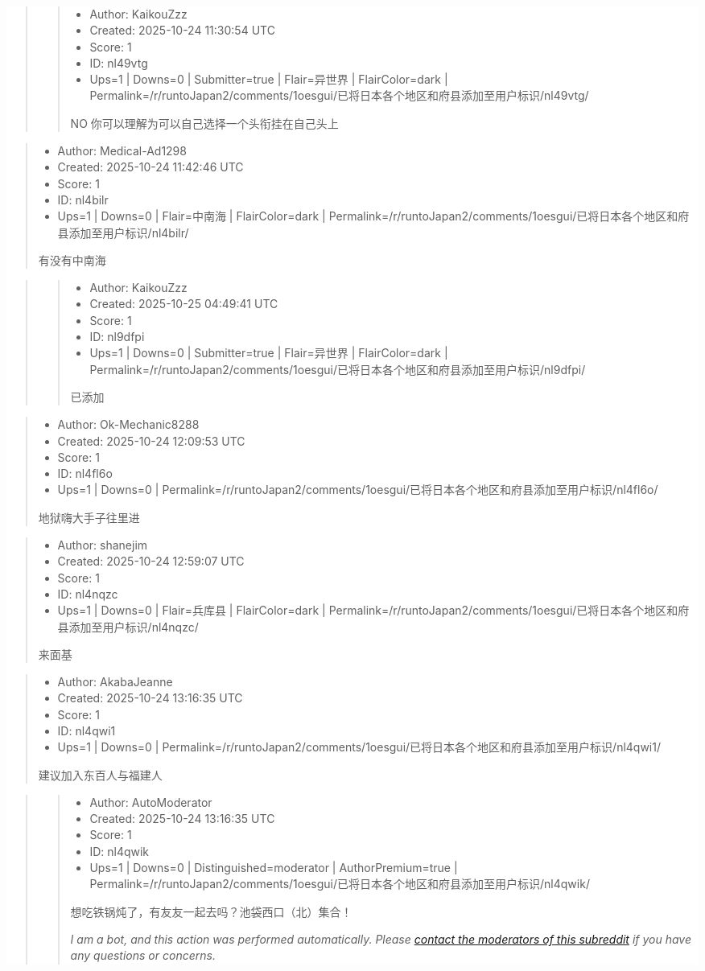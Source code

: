 >> - Author: KaikouZzz
>> - Created: 2025-10-24 11:30:54 UTC
>> - Score: 1
>> - ID: nl49vtg
>> - Ups=1 | Downs=0 | Submitter=true | Flair=异世界 | FlairColor=dark | Permalink=/r/runtoJapan2/comments/1oesgui/已将日本各个地区和府县添加至用户标识/nl49vtg/
>>
>> NO 你可以理解为可以自己选择一个头衔挂在自己头上

> - Author: Medical-Ad1298
> - Created: 2025-10-24 11:42:46 UTC
> - Score: 1
> - ID: nl4bilr
> - Ups=1 | Downs=0 | Flair=中南海 | FlairColor=dark | Permalink=/r/runtoJapan2/comments/1oesgui/已将日本各个地区和府县添加至用户标识/nl4bilr/
>
> 有没有中南海

>> - Author: KaikouZzz
>> - Created: 2025-10-25 04:49:41 UTC
>> - Score: 1
>> - ID: nl9dfpi
>> - Ups=1 | Downs=0 | Submitter=true | Flair=异世界 | FlairColor=dark | Permalink=/r/runtoJapan2/comments/1oesgui/已将日本各个地区和府县添加至用户标识/nl9dfpi/
>>
>> 已添加

> - Author: Ok-Mechanic8288
> - Created: 2025-10-24 12:09:53 UTC
> - Score: 1
> - ID: nl4fl6o
> - Ups=1 | Downs=0 | Permalink=/r/runtoJapan2/comments/1oesgui/已将日本各个地区和府县添加至用户标识/nl4fl6o/
>
> 地狱嗨大手子往里进

> - Author: shanejim
> - Created: 2025-10-24 12:59:07 UTC
> - Score: 1
> - ID: nl4nqzc
> - Ups=1 | Downs=0 | Flair=兵库县 | FlairColor=dark | Permalink=/r/runtoJapan2/comments/1oesgui/已将日本各个地区和府县添加至用户标识/nl4nqzc/
>
> 来面基

> - Author: AkabaJeanne
> - Created: 2025-10-24 13:16:35 UTC
> - Score: 1
> - ID: nl4qwi1
> - Ups=1 | Downs=0 | Permalink=/r/runtoJapan2/comments/1oesgui/已将日本各个地区和府县添加至用户标识/nl4qwi1/
>
> 建议加入东百人与福建人

>> - Author: AutoModerator
>> - Created: 2025-10-24 13:16:35 UTC
>> - Score: 1
>> - ID: nl4qwik
>> - Ups=1 | Downs=0 | Distinguished=moderator | AuthorPremium=true | Permalink=/r/runtoJapan2/comments/1oesgui/已将日本各个地区和府县添加至用户标识/nl4qwik/
>>
>> 想吃铁锅炖了，有友友一起去吗？池袋西口（北）集合！
>> 
>> 
>> *I am a bot, and this action was performed automatically. Please [contact the moderators of this subreddit](/message/compose/?to=/r/runtoJapan2) if you have any questions or concerns.*
